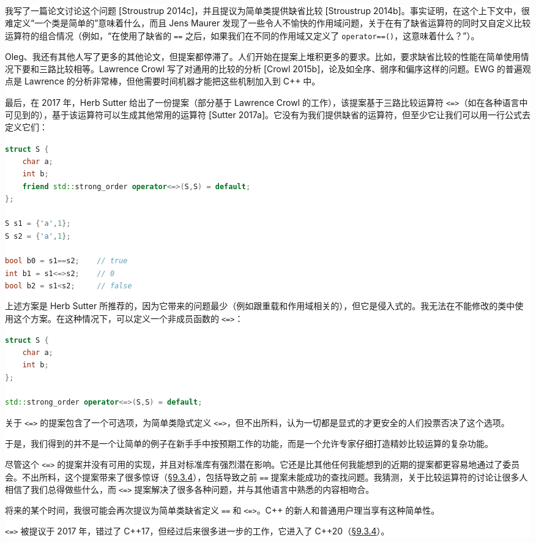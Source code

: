 我写了一篇论文讨论这个问题 [Stroustrup 2014c]，并且提议为简单类提供缺省比较 [Stroustrup 2014b]。事实证明，在这个上下文中，很难定义“一个类是简单的”意味着什么，而且 Jens Maurer 发现了一些令人不愉快的作用域问题，关于在有了缺省运算符的同时又自定义比较运算符的组合情况（例如，“在使用了缺省的 `==` 之后，如果我们在不同的作用域又定义了 `operator==()`，这意味着什么？”）。

Oleg、我还有其他人写了更多的其他论文，但提案都停滞了。人们开始在提案上堆积更多的要求。比如，要求缺省比较的性能在简单使用情况下要和三路比较相等。Lawrence Crowl 写了对通用的比较的分析 [Crowl 2015b]，论及如全序、弱序和偏序这样的问题。EWG 的普遍观点是 Lawrence 的分析非常棒，但他需要时间机器才能把这些机制加入到 C++ 中。

最后，在 2017 年，Herb Sutter 给出了一份提案（部分基于 Lawrence Crowl 的工作），该提案基于三路比较运算符 `<=>`（如在各种语言中可见到的），基于该运算符可以生成其他常用的运算符 [Sutter 2017a]。它没有为我们提供缺省的运算符，但至少它让我们可以用一行公式去定义它们：

```cpp
struct S {
    char a;
    int b;
    friend std::strong_order operator<=>(S,S) = default;
};

S s1 = {'a',1};
S s2 = {'a',1};

bool b0 = s1==s2;    // true
int b1 = s1<=>s2;    // 0
bool b2 = s1<s2;     // false
```

上述方案是 Herb Sutter 所推荐的，因为它带来的问题最少（例如跟重载和作用域相关的），但它是侵入式的。我无法在不能修改的类中使用这个方案。在这种情况下，可以定义一个非成员函数的 `<=>`：

```cpp
struct S {
    char a;
    int b;
};

std::strong_order operator<=>(S,S) = default;
```

关于 `<=>` 的提案包含了一个可选项，为简单类隐式定义 `<=>`，但不出所料，认为一切都是显式的才更安全的人们投票否决了这个选项。

于是，我们得到的并不是一个让简单的例子在新手手中按预期工作的功能，而是一个允许专家仔细打造精妙比较运算的复杂功能。

尽管这个 `<=>` 的提案并没有可用的实现，并且对标准库有强烈潜在影响。它还是比其他任何我能想到的近期的提案都更容易地通过了委员会。不出所料，这个提案带来了很多惊讶（[§9.3.4](09.md#934-lt)），包括导致之前 `==` 提案未能成功的查找问题。我猜测，关于比较运算符的讨论让很多人相信了我们总得做些什么，而 `<=>` 提案解决了很多各种问题，并与其他语言中熟悉的内容相吻合。

将来的某个时间，我很可能会再次提议为简单类缺省定义 `==` 和 `<=>`。C++ 的新人和普通用户理当享有这种简单性。

`<=>` 被提议于 2017 年，错过了 C++17，但经过后来很多进一步的工作，它进入了 C++20（[§9.3.4](09.md#934-lt)）。
